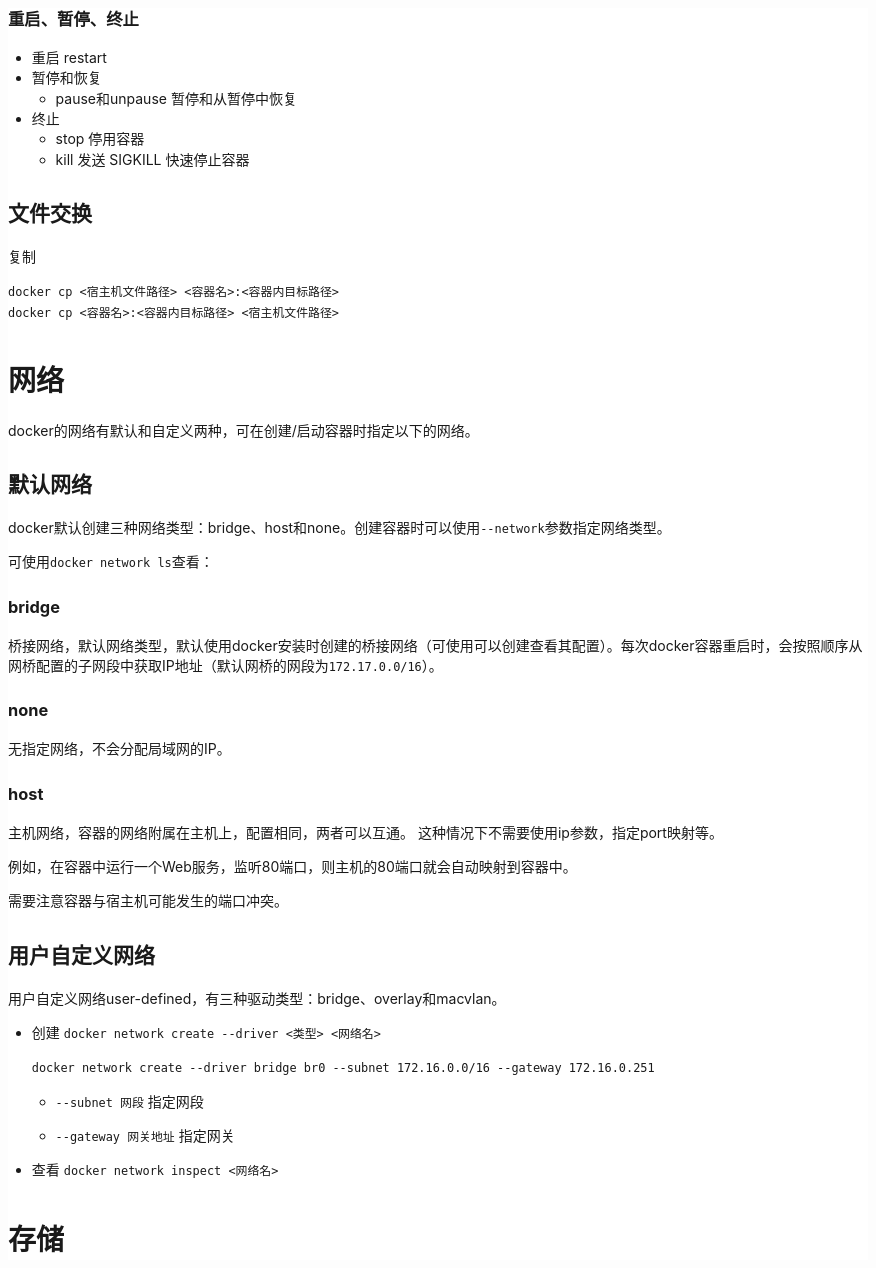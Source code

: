 ### 重启、暂停、终止

- 重启 restart
- 暂停和恢复
  - pause和unpause  暂停和从暂停中恢复
- 终止
  - stop 停用容器
  - kill  发送 SIGKILL 快速停止容器

## 文件交换

复制

```shell
docker cp <宿主机文件路径> <容器名>:<容器内目标路径>
docker cp <容器名>:<容器内目标路径> <宿主机文件路径> 
```



# 网络

docker的网络有默认和自定义两种，可在创建/启动容器时指定以下的网络。

## 默认网络

docker默认创建三种网络类型：bridge、host和none。创建容器时可以使用`--network`参数指定网络类型。

可使用`docker network ls`查看：

### bridge

桥接网络，默认网络类型，默认使用docker安装时创建的桥接网络（可使用可以创建查看其配置）。每次docker容器重启时，会按照顺序从网桥配置的子网段中获取IP地址（默认网桥的网段为`172.17.0.0/16`）。

### none

无指定网络，不会分配局域网的IP。

### host

主机网络，容器的网络附属在主机上，配置相同，两者可以互通。 这种情况下不需要使用ip参数，指定port映射等。

例如，在容器中运行一个Web服务，监听80端口，则主机的80端口就会自动映射到容器中。

需要注意容器与宿主机可能发生的端口冲突。

## 用户自定义网络

用户自定义网络user-defined，有三种驱动类型：bridge、overlay和macvlan。

- 创建  `docker network create --driver <类型> <网络名>`

  ```shell
  docker network create --driver bridge br0 --subnet 172.16.0.0/16 --gateway 172.16.0.251
  ```

  -  `--subnet 网段`  指定网段

  -  `--gateway 网关地址`  指定网关

- 查看  `docker network inspect <网络名>`

# 存储

